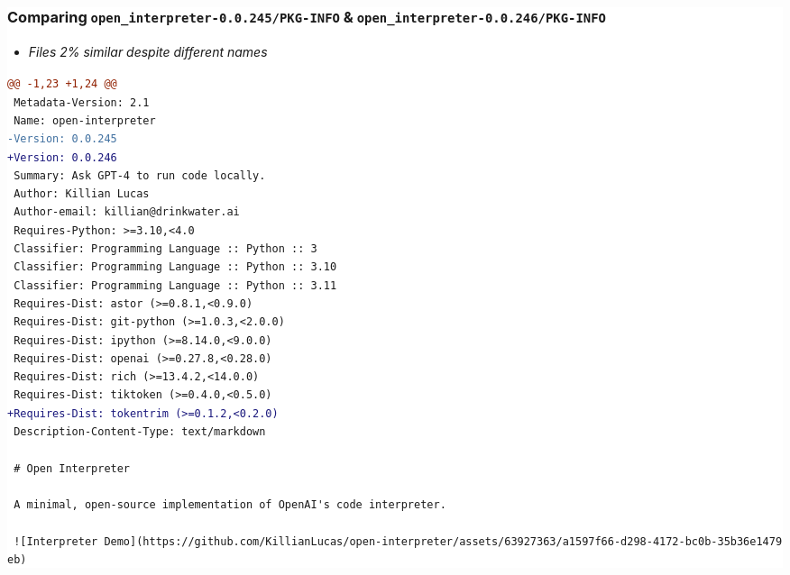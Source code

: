 ### Comparing `open_interpreter-0.0.245/PKG-INFO` & `open_interpreter-0.0.246/PKG-INFO`

 * *Files 2% similar despite different names*

```diff
@@ -1,23 +1,24 @@
 Metadata-Version: 2.1
 Name: open-interpreter
-Version: 0.0.245
+Version: 0.0.246
 Summary: Ask GPT-4 to run code locally.
 Author: Killian Lucas
 Author-email: killian@drinkwater.ai
 Requires-Python: >=3.10,<4.0
 Classifier: Programming Language :: Python :: 3
 Classifier: Programming Language :: Python :: 3.10
 Classifier: Programming Language :: Python :: 3.11
 Requires-Dist: astor (>=0.8.1,<0.9.0)
 Requires-Dist: git-python (>=1.0.3,<2.0.0)
 Requires-Dist: ipython (>=8.14.0,<9.0.0)
 Requires-Dist: openai (>=0.27.8,<0.28.0)
 Requires-Dist: rich (>=13.4.2,<14.0.0)
 Requires-Dist: tiktoken (>=0.4.0,<0.5.0)
+Requires-Dist: tokentrim (>=0.1.2,<0.2.0)
 Description-Content-Type: text/markdown
 
 # Open Interpreter
 
 A minimal, open-source implementation of OpenAI's code interpreter.
 
 ![Interpreter Demo](https://github.com/KillianLucas/open-interpreter/assets/63927363/a1597f66-d298-4172-bc0b-35b36e1479eb)
```

